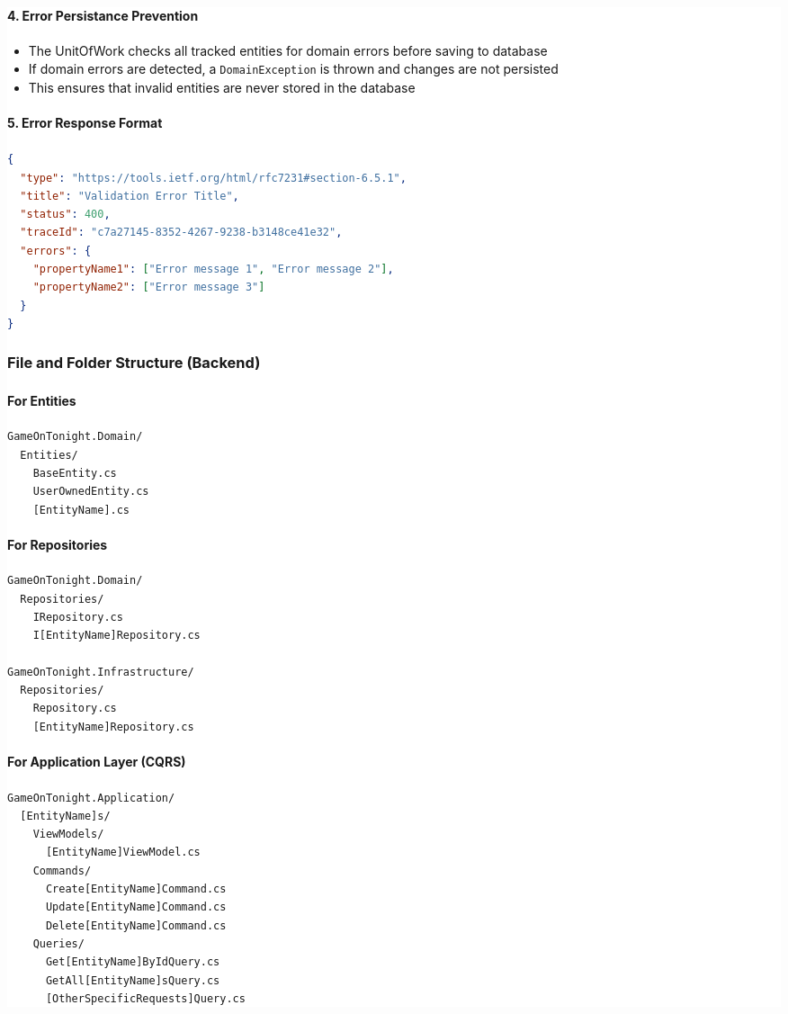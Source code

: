 #### 4. Error Persistance Prevention
- The UnitOfWork checks all tracked entities for domain errors before saving to database
- If domain errors are detected, a `DomainException` is thrown and changes are not persisted
- This ensures that invalid entities are never stored in the database

#### 5. Error Response Format
```json
{
  "type": "https://tools.ietf.org/html/rfc7231#section-6.5.1",
  "title": "Validation Error Title",
  "status": 400,
  "traceId": "c7a27145-8352-4267-9238-b3148ce41e32",
  "errors": {
    "propertyName1": ["Error message 1", "Error message 2"],
    "propertyName2": ["Error message 3"]
  }
}
```

### File and Folder Structure (Backend)

#### For Entities
```
GameOnTonight.Domain/
  Entities/
    BaseEntity.cs
    UserOwnedEntity.cs
    [EntityName].cs
```

#### For Repositories
```
GameOnTonight.Domain/
  Repositories/
    IRepository.cs
    I[EntityName]Repository.cs

GameOnTonight.Infrastructure/
  Repositories/
    Repository.cs
    [EntityName]Repository.cs
```

#### For Application Layer (CQRS)
```
GameOnTonight.Application/
  [EntityName]s/
    ViewModels/
      [EntityName]ViewModel.cs
    Commands/
      Create[EntityName]Command.cs
      Update[EntityName]Command.cs
      Delete[EntityName]Command.cs
    Queries/
      Get[EntityName]ByIdQuery.cs
      GetAll[EntityName]sQuery.cs
      [OtherSpecificRequests]Query.cs
```
